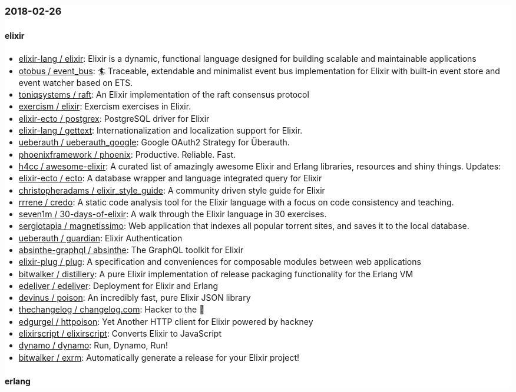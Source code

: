 ### 2018-02-26

#### elixir

* [elixir-lang / elixir](https://github.com/elixir-lang/elixir):  Elixir is a dynamic, functional language designed for building scalable and maintainable applications
* [otobus / event_bus](https://github.com/otobus/event_bus):  🏄 Traceable, extendable and minimalist event bus implementation for Elixir with built-in event store and event watcher based on ETS.
* [toniqsystems / raft](https://github.com/toniqsystems/raft):  An Elixir implementation of the raft consensus protocol
* [exercism / elixir](https://github.com/exercism/elixir):  Exercism exercises in Elixir.
* [elixir-ecto / postgrex](https://github.com/elixir-ecto/postgrex):  PostgreSQL driver for Elixir
* [elixir-lang / gettext](https://github.com/elixir-lang/gettext):  Internationalization and localization support for Elixir.
* [ueberauth / ueberauth_google](https://github.com/ueberauth/ueberauth_google):  Google OAuth2 Strategy for Überauth.
* [phoenixframework / phoenix](https://github.com/phoenixframework/phoenix):  Productive. Reliable. Fast.
* [h4cc / awesome-elixir](https://github.com/h4cc/awesome-elixir):  A curated list of amazingly awesome Elixir and Erlang libraries, resources and shiny things. Updates:
* [elixir-ecto / ecto](https://github.com/elixir-ecto/ecto):  A database wrapper and language integrated query for Elixir
* [christopheradams / elixir_style_guide](https://github.com/christopheradams/elixir_style_guide):  A community driven style guide for Elixir
* [rrrene / credo](https://github.com/rrrene/credo):  A static code analysis tool for the Elixir language with a focus on code consistency and teaching.
* [seven1m / 30-days-of-elixir](https://github.com/seven1m/30-days-of-elixir):  A walk through the Elixir language in 30 exercises.
* [sergiotapia / magnetissimo](https://github.com/sergiotapia/magnetissimo):  Web application that indexes all popular torrent sites, and saves it to the local database.
* [ueberauth / guardian](https://github.com/ueberauth/guardian):  Elixir Authentication
* [absinthe-graphql / absinthe](https://github.com/absinthe-graphql/absinthe):  The GraphQL toolkit for Elixir
* [elixir-plug / plug](https://github.com/elixir-plug/plug):  A specification and conveniences for composable modules between web applications
* [bitwalker / distillery](https://github.com/bitwalker/distillery):  A pure Elixir implementation of release packaging functionality for the Erlang VM
* [edeliver / edeliver](https://github.com/edeliver/edeliver):  Deployment for Elixir and Erlang
* [devinus / poison](https://github.com/devinus/poison):  An incredibly fast, pure Elixir JSON library
* [thechangelog / changelog.com](https://github.com/thechangelog/changelog.com):  Hacker to the 💚
* [edgurgel / httpoison](https://github.com/edgurgel/httpoison):  Yet Another HTTP client for Elixir powered by hackney
* [elixirscript / elixirscript](https://github.com/elixirscript/elixirscript):  Converts Elixir to JavaScript
* [dynamo / dynamo](https://github.com/dynamo/dynamo):  Run, Dynamo, Run!
* [bitwalker / exrm](https://github.com/bitwalker/exrm):  Automatically generate a release for your Elixir project!

#### erlang
